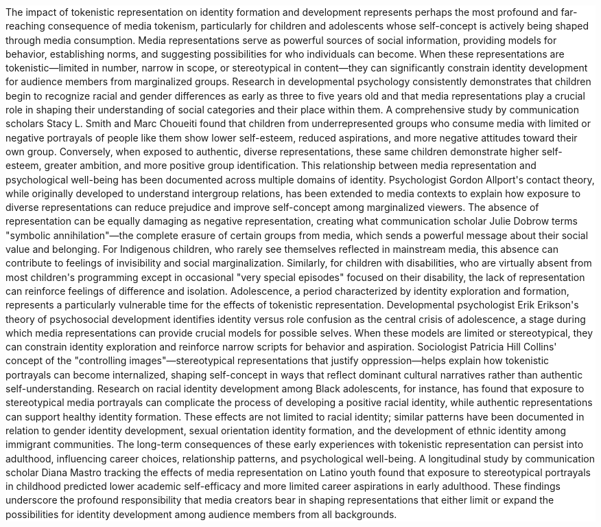 The impact of tokenistic representation on identity formation and development represents perhaps the most profound and far-reaching consequence of media tokenism, particularly for children and adolescents whose self-concept is actively being shaped through media consumption. Media representations serve as powerful sources of social information, providing models for behavior, establishing norms, and suggesting possibilities for who individuals can become. When these representations are tokenistic—limited in number, narrow in scope, or stereotypical in content—they can significantly constrain identity development for audience members from marginalized groups. Research in developmental psychology consistently demonstrates that children begin to recognize racial and gender differences as early as three to five years old and that media representations play a crucial role in shaping their understanding of social categories and their place within them. A comprehensive study by communication scholars Stacy L. Smith and Marc Choueiti found that children from underrepresented groups who consume media with limited or negative portrayals of people like them show lower self-esteem, reduced aspirations, and more negative attitudes toward their own group. Conversely, when exposed to authentic, diverse representations, these same children demonstrate higher self-esteem, greater ambition, and more positive group identification. This relationship between media representation and psychological well-being has been documented across multiple domains of identity. Psychologist Gordon Allport's contact theory, while originally developed to understand intergroup relations, has been extended to media contexts to explain how exposure to diverse representations can reduce prejudice and improve self-concept among marginalized viewers. The absence of representation can be equally damaging as negative representation, creating what communication scholar Julie Dobrow terms "symbolic annihilation"—the complete erasure of certain groups from media, which sends a powerful message about their social value and belonging. For Indigenous children, who rarely see themselves reflected in mainstream media, this absence can contribute to feelings of invisibility and social marginalization. Similarly, for children with disabilities, who are virtually absent from most children's programming except in occasional "very special episodes" focused on their disability, the lack of representation can reinforce feelings of difference and isolation. Adolescence, a period characterized by identity exploration and formation, represents a particularly vulnerable time for the effects of tokenistic representation. Developmental psychologist Erik Erikson's theory of psychosocial development identifies identity versus role confusion as the central crisis of adolescence, a stage during which media representations can provide crucial models for possible selves. When these models are limited or stereotypical, they can constrain identity exploration and reinforce narrow scripts for behavior and aspiration. Sociologist Patricia Hill Collins' concept of the "controlling images"—stereotypical representations that justify oppression—helps explain how tokenistic portrayals can become internalized, shaping self-concept in ways that reflect dominant cultural narratives rather than authentic self-understanding. Research on racial identity development among Black adolescents, for instance, has found that exposure to stereotypical media portrayals can complicate the process of developing a positive racial identity, while authentic representations can support healthy identity formation. These effects are not limited to racial identity; similar patterns have been documented in relation to gender identity development, sexual orientation identity formation, and the development of ethnic identity among immigrant communities. The long-term consequences of these early experiences with tokenistic representation can persist into adulthood, influencing career choices, relationship patterns, and psychological well-being. A longitudinal study by communication scholar Diana Mastro tracking the effects of media representation on Latino youth found that exposure to stereotypical portrayals in childhood predicted lower academic self-efficacy and more limited career aspirations in early adulthood. These findings underscore the profound responsibility that media creators bear in shaping representations that either limit or expand the possibilities for identity development among audience members from all backgrounds.
